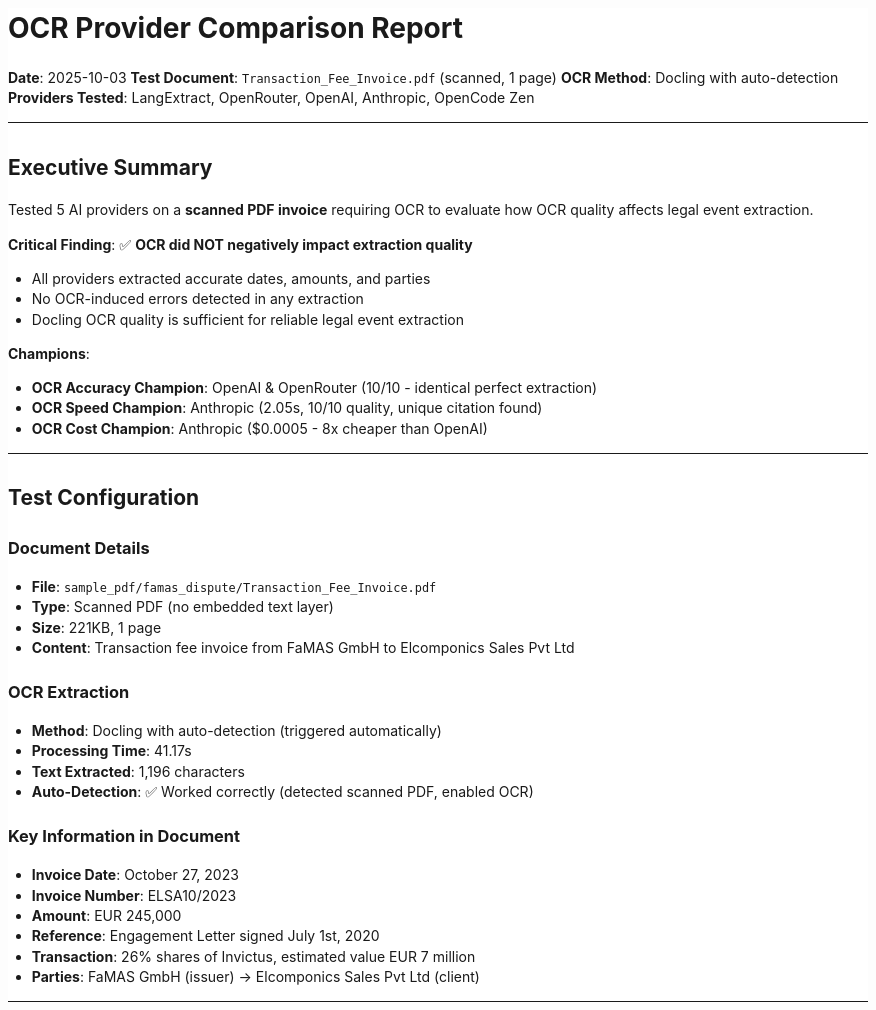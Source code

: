# OCR Provider Comparison Report

**Date**: 2025-10-03
**Test Document**: `Transaction_Fee_Invoice.pdf` (scanned, 1 page)
**OCR Method**: Docling with auto-detection
**Providers Tested**: LangExtract, OpenRouter, OpenAI, Anthropic, OpenCode Zen

---

## Executive Summary

Tested 5 AI providers on a **scanned PDF invoice** requiring OCR to evaluate how OCR quality affects legal event extraction.

**Critical Finding**: ✅ **OCR did NOT negatively impact extraction quality**
- All providers extracted accurate dates, amounts, and parties
- No OCR-induced errors detected in any extraction
- Docling OCR quality is sufficient for reliable legal event extraction

**Champions**:
- **OCR Accuracy Champion**: OpenAI & OpenRouter (10/10 - identical perfect extraction)
- **OCR Speed Champion**: Anthropic (2.05s, 10/10 quality, unique citation found)
- **OCR Cost Champion**: Anthropic ($0.0005 - 8x cheaper than OpenAI)

---

## Test Configuration

### Document Details
- **File**: `sample_pdf/famas_dispute/Transaction_Fee_Invoice.pdf`
- **Type**: Scanned PDF (no embedded text layer)
- **Size**: 221KB, 1 page
- **Content**: Transaction fee invoice from FaMAS GmbH to Elcomponics Sales Pvt Ltd

### OCR Extraction
- **Method**: Docling with auto-detection (triggered automatically)
- **Processing Time**: 41.17s
- **Text Extracted**: 1,196 characters
- **Auto-Detection**: ✅ Worked correctly (detected scanned PDF, enabled OCR)

### Key Information in Document
- **Invoice Date**: October 27, 2023
- **Invoice Number**: ELSA10/2023
- **Amount**: EUR 245,000
- **Reference**: Engagement Letter signed July 1st, 2020
- **Transaction**: 26% shares of Invictus, estimated value EUR 7 million
- **Parties**: FaMAS GmbH (issuer) → Elcomponics Sales Pvt Ltd (client)

---
